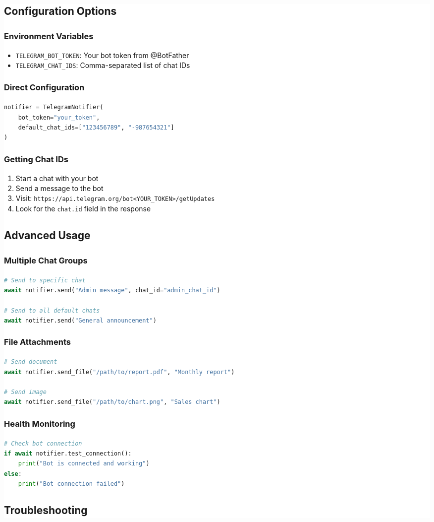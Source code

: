 ## Configuration Options

### Environment Variables
- `TELEGRAM_BOT_TOKEN`: Your bot token from @BotFather
- `TELEGRAM_CHAT_IDS`: Comma-separated list of chat IDs

### Direct Configuration
```python
notifier = TelegramNotifier(
    bot_token="your_token",
    default_chat_ids=["123456789", "-987654321"]
)
```

### Getting Chat IDs
1. Start a chat with your bot
2. Send a message to the bot
3. Visit: `https://api.telegram.org/bot<YOUR_TOKEN>/getUpdates`
4. Look for the `chat.id` field in the response

## Advanced Usage

### Multiple Chat Groups
```python
# Send to specific chat
await notifier.send("Admin message", chat_id="admin_chat_id")

# Send to all default chats
await notifier.send("General announcement")
```

### File Attachments
```python
# Send document
await notifier.send_file("/path/to/report.pdf", "Monthly report")

# Send image
await notifier.send_file("/path/to/chart.png", "Sales chart")
```

### Health Monitoring
```python
# Check bot connection
if await notifier.test_connection():
    print("Bot is connected and working")
else:
    print("Bot connection failed")
```

## Troubleshooting
